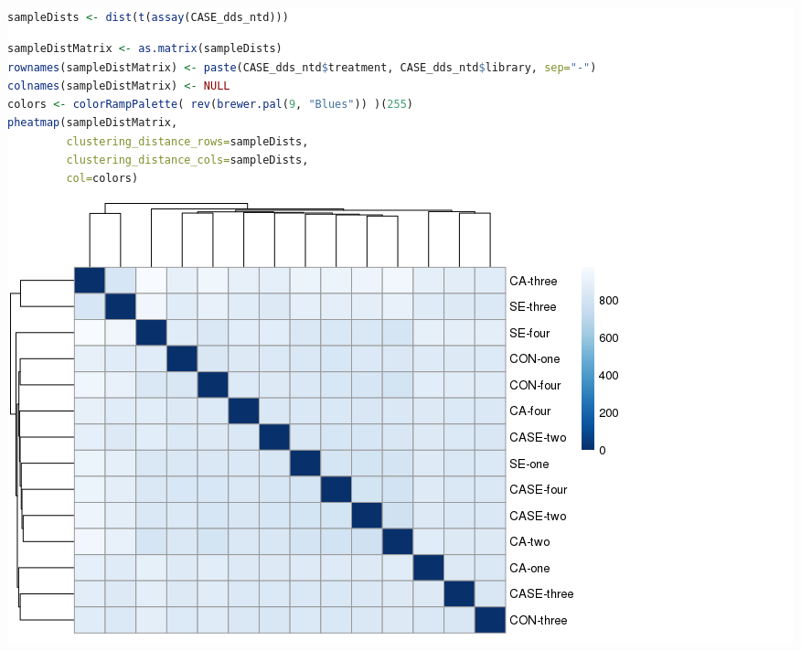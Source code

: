 ``` r
sampleDists <- dist(t(assay(CASE_dds_ntd)))
```

``` r
sampleDistMatrix <- as.matrix(sampleDists)
rownames(sampleDistMatrix) <- paste(CASE_dds_ntd$treatment, CASE_dds_ntd$library, sep="-")
colnames(sampleDistMatrix) <- NULL
colors <- colorRampPalette( rev(brewer.pal(9, "Blues")) )(255)
pheatmap(sampleDistMatrix,
         clustering_distance_rows=sampleDists,
         clustering_distance_cols=sampleDists,
         col=colors)
```

![](CASE-RNA-DESeq2_files/figure-markdown_github/unnamed-chunk-35-1.png)
